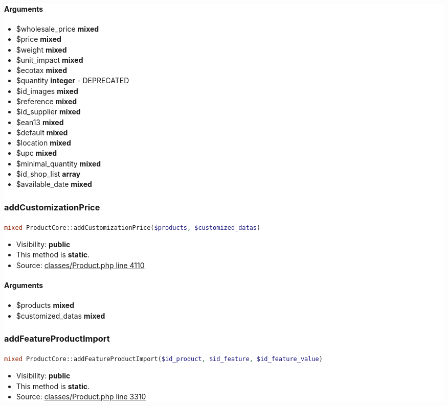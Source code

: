 
#### Arguments
* $wholesale_price **mixed**
* $price **mixed**
* $weight **mixed**
* $unit_impact **mixed**
* $ecotax **mixed**
* $quantity **integer** - DEPRECATED
* $id_images **mixed**
* $reference **mixed**
* $id_supplier **mixed**
* $ean13 **mixed**
* $default **mixed**
* $location **mixed**
* $upc **mixed**
* $minimal_quantity **mixed**
* $id_shop_list **array**
* $available_date **mixed**



### <a name="method-addCustomizationPrice"></a>addCustomizationPrice

```php
mixed ProductCore::addCustomizationPrice($products, $customized_datas)
```





* Visibility: **public**
* This method is **static**.
* Source: [classes/Product.php line 4110](https://github.com/PrestaShop/PrestaShop/blob/1.6.0.9/classes/Product.php#L4110)


#### Arguments
* $products **mixed**
* $customized_datas **mixed**



### <a name="method-addFeatureProductImport"></a>addFeatureProductImport

```php
mixed ProductCore::addFeatureProductImport($id_product, $id_feature, $id_feature_value)
```





* Visibility: **public**
* This method is **static**.
* Source: [classes/Product.php line 3310](https://github.com/PrestaShop/PrestaShop/blob/1.6.0.9/classes/Product.php#L3310)

